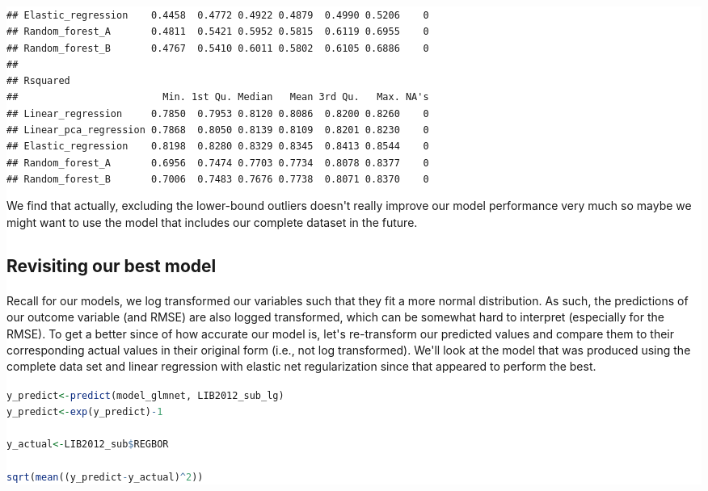     ## Elastic_regression    0.4458  0.4772 0.4922 0.4879  0.4990 0.5206    0
    ## Random_forest_A       0.4811  0.5421 0.5952 0.5815  0.6119 0.6955    0
    ## Random_forest_B       0.4767  0.5410 0.6011 0.5802  0.6105 0.6886    0
    ## 
    ## Rsquared 
    ##                         Min. 1st Qu. Median   Mean 3rd Qu.   Max. NA's
    ## Linear_regression     0.7850  0.7953 0.8120 0.8086  0.8200 0.8260    0
    ## Linear_pca_regression 0.7868  0.8050 0.8139 0.8109  0.8201 0.8230    0
    ## Elastic_regression    0.8198  0.8280 0.8329 0.8345  0.8413 0.8544    0
    ## Random_forest_A       0.6956  0.7474 0.7703 0.7734  0.8078 0.8377    0
    ## Random_forest_B       0.7006  0.7483 0.7676 0.7738  0.8071 0.8370    0

We find that actually, excluding the lower-bound outliers doesn't really improve our model performance very much so maybe we might want to use the model that includes our complete dataset in the future.

Revisiting our best model
-------------------------

Recall for our models, we log transformed our variables such that they fit a more normal distribution. As such, the predictions of our outcome variable (and RMSE) are also logged transformed, which can be somewhat hard to interpret (especially for the RMSE). To get a better since of how accurate our model is, let's re-transform our predicted values and compare them to their corresponding actual values in their original form (i.e., not log transformed). We'll look at the model that was produced using the complete data set and linear regression with elastic net regularization since that appeared to perform the best.

``` r
y_predict<-predict(model_glmnet, LIB2012_sub_lg)
y_predict<-exp(y_predict)-1

y_actual<-LIB2012_sub$REGBOR

sqrt(mean((y_predict-y_actual)^2))
```
